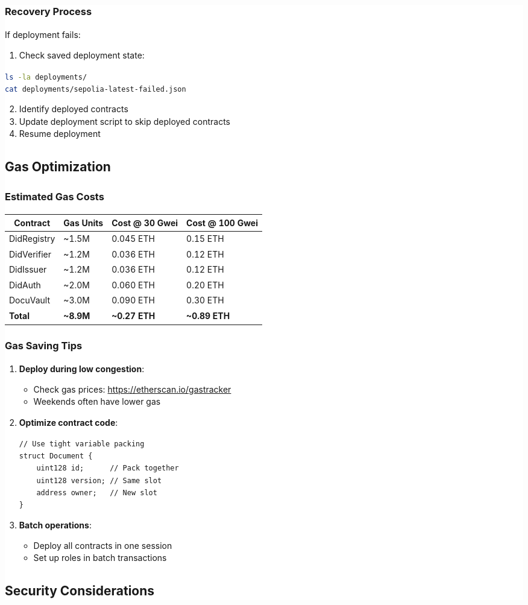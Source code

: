 ### Recovery Process

If deployment fails:

1. Check saved deployment state:
```bash
ls -la deployments/
cat deployments/sepolia-latest-failed.json
```

2. Identify deployed contracts
3. Update deployment script to skip deployed contracts
4. Resume deployment

## Gas Optimization

### Estimated Gas Costs

| Contract | Gas Units | Cost @ 30 Gwei | Cost @ 100 Gwei |
|----------|-----------|----------------|-----------------|
| DidRegistry | ~1.5M | 0.045 ETH | 0.15 ETH |
| DidVerifier | ~1.2M | 0.036 ETH | 0.12 ETH |
| DidIssuer | ~1.2M | 0.036 ETH | 0.12 ETH |
| DidAuth | ~2.0M | 0.060 ETH | 0.20 ETH |
| DocuVault | ~3.0M | 0.090 ETH | 0.30 ETH |
| **Total** | **~8.9M** | **~0.27 ETH** | **~0.89 ETH** |

### Gas Saving Tips

1. **Deploy during low congestion**:
   - Check gas prices: https://etherscan.io/gastracker
   - Weekends often have lower gas

2. **Optimize contract code**:
   ```solidity
   // Use tight variable packing
   struct Document {
       uint128 id;      // Pack together
       uint128 version; // Same slot
       address owner;   // New slot
   }
   ```

3. **Batch operations**:
   - Deploy all contracts in one session
   - Set up roles in batch transactions

## Security Considerations
